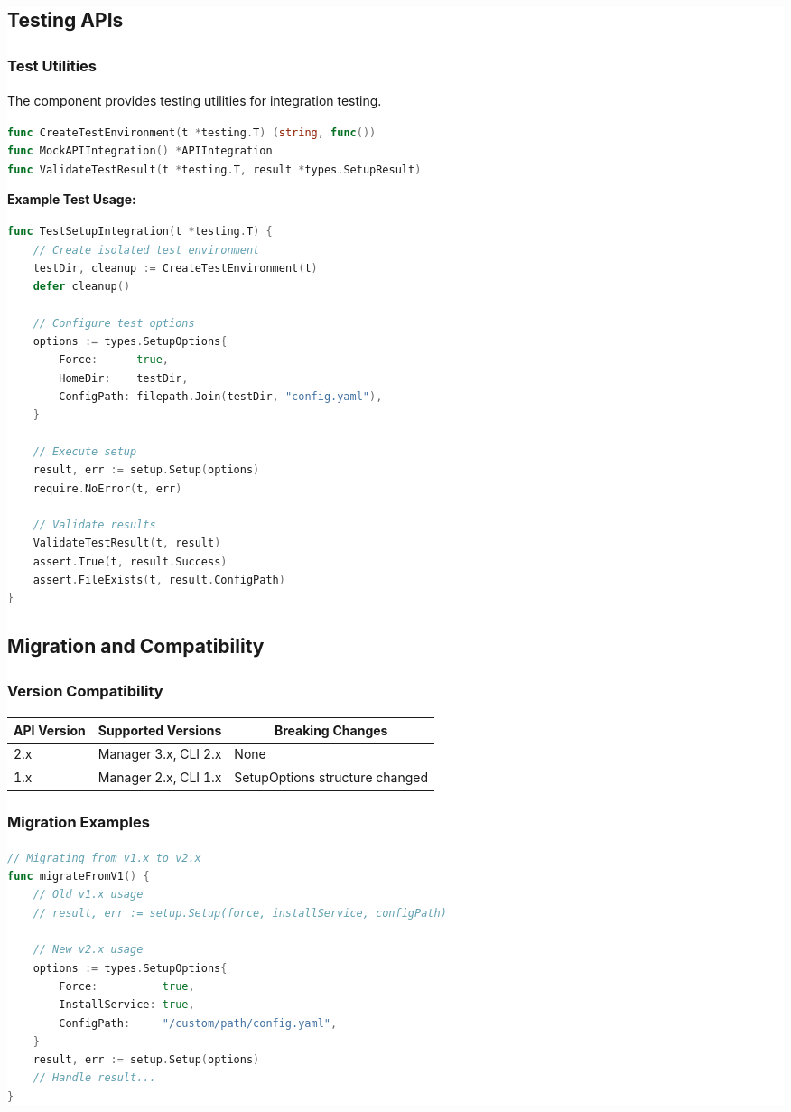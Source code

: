 ## Testing APIs

### Test Utilities
The component provides testing utilities for integration testing.

```go
func CreateTestEnvironment(t *testing.T) (string, func())
func MockAPIIntegration() *APIIntegration
func ValidateTestResult(t *testing.T, result *types.SetupResult)
```

**Example Test Usage:**
```go
func TestSetupIntegration(t *testing.T) {
    // Create isolated test environment
    testDir, cleanup := CreateTestEnvironment(t)
    defer cleanup()
    
    // Configure test options
    options := types.SetupOptions{
        Force:      true,
        HomeDir:    testDir,
        ConfigPath: filepath.Join(testDir, "config.yaml"),
    }
    
    // Execute setup
    result, err := setup.Setup(options)
    require.NoError(t, err)
    
    // Validate results
    ValidateTestResult(t, result)
    assert.True(t, result.Success)
    assert.FileExists(t, result.ConfigPath)
}
```

## Migration and Compatibility

### Version Compatibility
| API Version | Supported Versions | Breaking Changes |
|-------------|-------------------|------------------|
| 2.x | Manager 3.x, CLI 2.x | None |
| 1.x | Manager 2.x, CLI 1.x | SetupOptions structure changed |

### Migration Examples
```go
// Migrating from v1.x to v2.x
func migrateFromV1() {
    // Old v1.x usage
    // result, err := setup.Setup(force, installService, configPath)
    
    // New v2.x usage
    options := types.SetupOptions{
        Force:          true,
        InstallService: true,
        ConfigPath:     "/custom/path/config.yaml",
    }
    result, err := setup.Setup(options)
    // Handle result...
}
```
